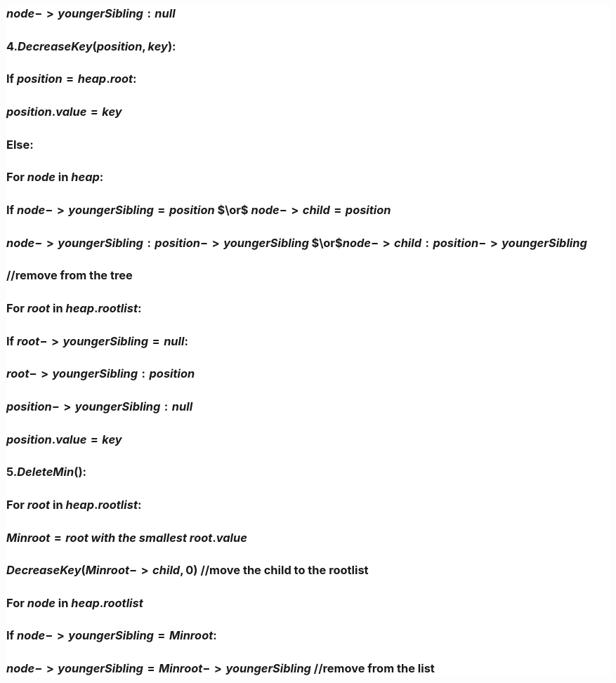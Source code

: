 ### 	 $node->youngerSibling:null$

### 4.$DecreaseKey(position,key):$

### 		If $position=heap.root:$

### 						$position.value=key$

### 		Else:

### 		For $node$ in $heap$:

### 			If $node->youngerSibling=position$ $\or$ $node->child=position$

### 			$node->youngerSibling:position->youngerSibling$ $\or$$node->child:position->youngerSibling$

###  			//remove from the tree

### 			For $root$ in $heap.rootlist:$

### 				If $root->youngerSibling=null$:

### 				$root->youngerSibling:position$

### 				$position->youngerSibling:null$

### 				$position.value=key$

### 5.$DeleteMin():$

### 		For $root$ in $heap.rootlist:$

### 		     $Minroot=root\ with\ the\ smallest\ root.value$

### 			$DecreaseKey(Minroot->child,0)$	//move the child to the rootlist

### 			For $node$ in $heap.rootlist$

### 				If $node->youngerSibling=Minroot:$

### 					$node->youngerSibling=Minroot->youngerSibling$	//remove from the list
